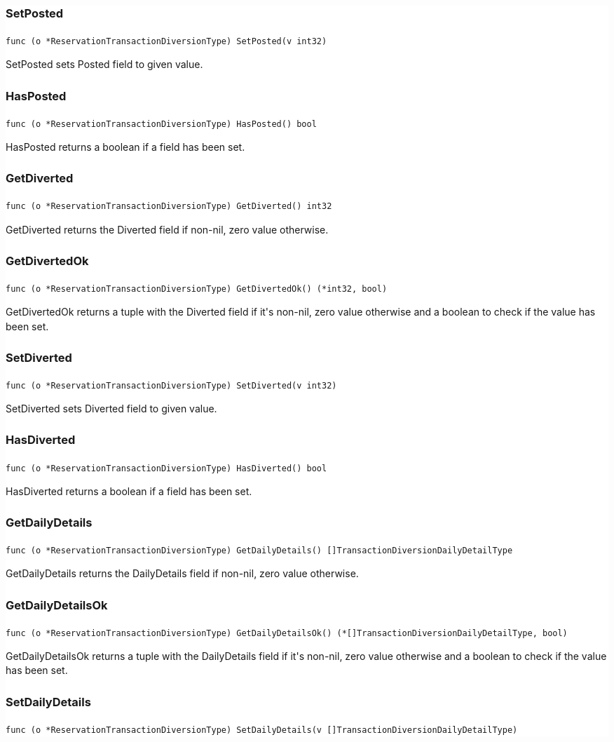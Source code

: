 ### SetPosted

`func (o *ReservationTransactionDiversionType) SetPosted(v int32)`

SetPosted sets Posted field to given value.

### HasPosted

`func (o *ReservationTransactionDiversionType) HasPosted() bool`

HasPosted returns a boolean if a field has been set.

### GetDiverted

`func (o *ReservationTransactionDiversionType) GetDiverted() int32`

GetDiverted returns the Diverted field if non-nil, zero value otherwise.

### GetDivertedOk

`func (o *ReservationTransactionDiversionType) GetDivertedOk() (*int32, bool)`

GetDivertedOk returns a tuple with the Diverted field if it's non-nil, zero value otherwise
and a boolean to check if the value has been set.

### SetDiverted

`func (o *ReservationTransactionDiversionType) SetDiverted(v int32)`

SetDiverted sets Diverted field to given value.

### HasDiverted

`func (o *ReservationTransactionDiversionType) HasDiverted() bool`

HasDiverted returns a boolean if a field has been set.

### GetDailyDetails

`func (o *ReservationTransactionDiversionType) GetDailyDetails() []TransactionDiversionDailyDetailType`

GetDailyDetails returns the DailyDetails field if non-nil, zero value otherwise.

### GetDailyDetailsOk

`func (o *ReservationTransactionDiversionType) GetDailyDetailsOk() (*[]TransactionDiversionDailyDetailType, bool)`

GetDailyDetailsOk returns a tuple with the DailyDetails field if it's non-nil, zero value otherwise
and a boolean to check if the value has been set.

### SetDailyDetails

`func (o *ReservationTransactionDiversionType) SetDailyDetails(v []TransactionDiversionDailyDetailType)`
